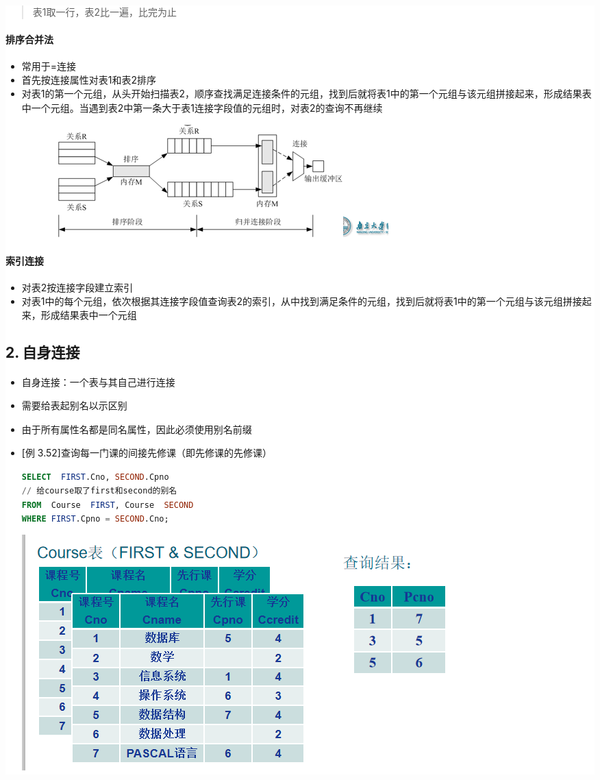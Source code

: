 > 表1取一行，表2比一遍，比完为止

#### 排序合并法

- 常用于=连接
- 首先按连接属性对表1和表2排序
- 对表1的第一个元组，从头开始扫描表2，顺序查找满足连接条件的元组，找到后就将表1中的第一个元组与该元组拼接起来，形成结果表中一个元组。当遇到表2中第一条大于表1连接字段值的元组时，对表2的查询不再继续

![image-20220304150331506](../typaro截图/image-20220304150331506.png)

#### 索引连接

- 对表2按连接字段建立索引
- 对表1中的每个元组，依次根据其连接字段值查询表2的索引，从中找到满足条件的元组，找到后就将表1中的第一个元组与该元组拼接起来，形成结果表中一个元组

## 2. 自身连接

- 自身连接：一个表与其自己进行连接

- 需要给表起别名以示区别

- 由于所有属性名都是同名属性，因此必须使用别名前缀

- [例 3.52]查询每一门课的间接先修课（即先修课的先修课）

  ```sql
  SELECT  FIRST.Cno, SECOND.Cpno
  // 给course取了first和second的别名
  FROM  Course  FIRST, Course  SECOND 
  WHERE FIRST.Cpno = SECOND.Cno;
  ```

  ![image-20220304151025217](../typaro截图/image-20220304151025217.png)
